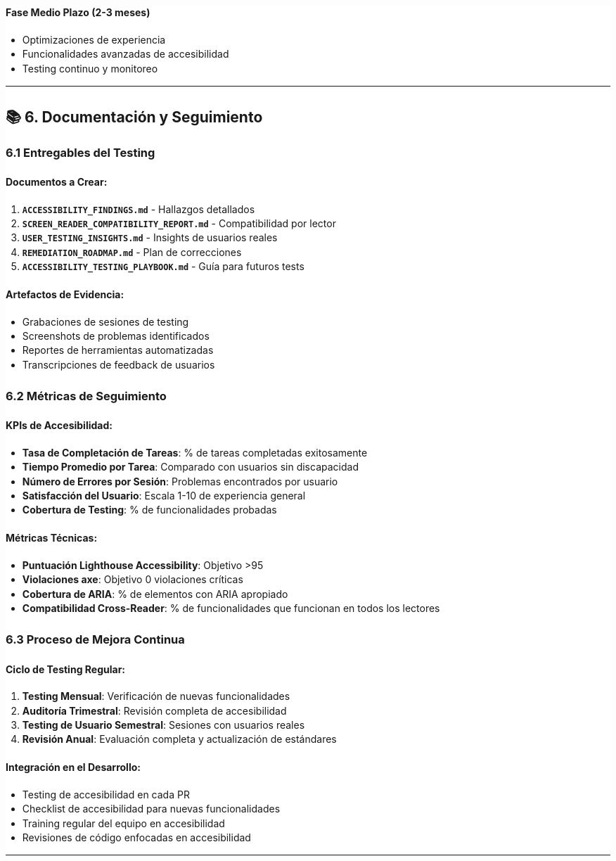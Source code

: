 #### **Fase Medio Plazo (2-3 meses)**
- Optimizaciones de experiencia
- Funcionalidades avanzadas de accesibilidad
- Testing continuo y monitoreo

---

## 📚 6. Documentación y Seguimiento

### 6.1 Entregables del Testing

#### **Documentos a Crear**:
1. **`ACCESSIBILITY_FINDINGS.md`** - Hallazgos detallados
2. **`SCREEN_READER_COMPATIBILITY_REPORT.md`** - Compatibilidad por lector
3. **`USER_TESTING_INSIGHTS.md`** - Insights de usuarios reales
4. **`REMEDIATION_ROADMAP.md`** - Plan de correcciones
5. **`ACCESSIBILITY_TESTING_PLAYBOOK.md`** - Guía para futuros tests

#### **Artefactos de Evidencia**:
- Grabaciones de sesiones de testing
- Screenshots de problemas identificados
- Reportes de herramientas automatizadas
- Transcripciones de feedback de usuarios

### 6.2 Métricas de Seguimiento

#### **KPIs de Accesibilidad**:
- **Tasa de Completación de Tareas**: % de tareas completadas exitosamente
- **Tiempo Promedio por Tarea**: Comparado con usuarios sin discapacidad
- **Número de Errores por Sesión**: Problemas encontrados por usuario
- **Satisfacción del Usuario**: Escala 1-10 de experiencia general
- **Cobertura de Testing**: % de funcionalidades probadas

#### **Métricas Técnicas**:
- **Puntuación Lighthouse Accessibility**: Objetivo >95
- **Violaciones axe**: Objetivo 0 violaciones críticas
- **Cobertura de ARIA**: % de elementos con ARIA apropiado
- **Compatibilidad Cross-Reader**: % de funcionalidades que funcionan en todos los lectores

### 6.3 Proceso de Mejora Continua

#### **Ciclo de Testing Regular**:
1. **Testing Mensual**: Verificación de nuevas funcionalidades
2. **Auditoría Trimestral**: Revisión completa de accesibilidad
3. **Testing de Usuario Semestral**: Sesiones con usuarios reales
4. **Revisión Anual**: Evaluación completa y actualización de estándares

#### **Integración en el Desarrollo**:
- Testing de accesibilidad en cada PR
- Checklist de accesibilidad para nuevas funcionalidades
- Training regular del equipo en accesibilidad
- Revisiones de código enfocadas en accesibilidad

---